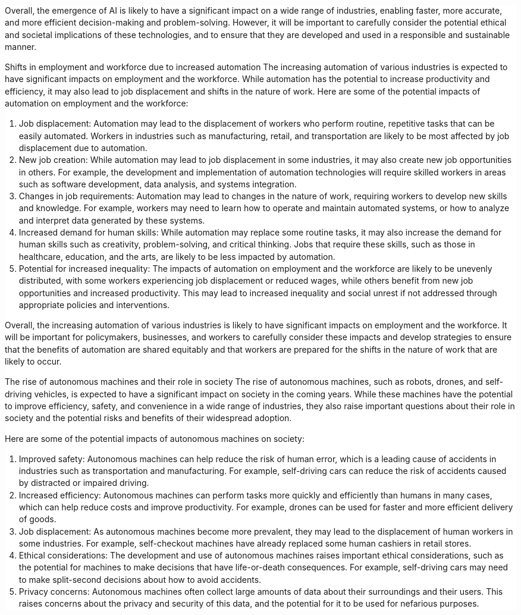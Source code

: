 Overall, the emergence of AI is likely to have a significant impact on a wide range of industries, enabling faster, more accurate, and more efficient decision-making and problem-solving. However, it will be important to carefully consider the potential ethical and societal implications of these technologies, and to ensure that they are developed and used in a responsible and sustainable manner.


Shifts in employment and workforce due to increased automation
The increasing automation of various industries is expected to have significant impacts on employment and the workforce. While automation has the potential to increase productivity and efficiency, it may also lead to job displacement and shifts in the nature of work. Here are some of the potential impacts of automation on employment and the workforce:

1. Job displacement: Automation may lead to the displacement of workers who perform routine, repetitive tasks that can be easily automated. Workers in industries such as manufacturing, retail, and transportation are likely to be most affected by job displacement due to automation.
2. New job creation: While automation may lead to job displacement in some industries, it may also create new job opportunities in others. For example, the development and implementation of automation technologies will require skilled workers in areas such as software development, data analysis, and systems integration.
3. Changes in job requirements: Automation may lead to changes in the nature of work, requiring workers to develop new skills and knowledge. For example, workers may need to learn how to operate and maintain automated systems, or how to analyze and interpret data generated by these systems.
4. Increased demand for human skills: While automation may replace some routine tasks, it may also increase the demand for human skills such as creativity, problem-solving, and critical thinking. Jobs that require these skills, such as those in healthcare, education, and the arts, are likely to be less impacted by automation.
5. Potential for increased inequality: The impacts of automation on employment and the workforce are likely to be unevenly distributed, with some workers experiencing job displacement or reduced wages, while others benefit from new job opportunities and increased productivity. This may lead to increased inequality and social unrest if not addressed through appropriate policies and interventions.

Overall, the increasing automation of various industries is likely to have significant impacts on employment and the workforce. It will be important for policymakers, businesses, and workers to carefully consider these impacts and develop strategies to ensure that the benefits of automation are shared equitably and that workers are prepared for the shifts in the nature of work that are likely to occur.


The rise of autonomous machines and their role in society
The rise of autonomous machines, such as robots, drones, and self-driving vehicles, is expected to have a significant impact on society in the coming years. While these machines have the potential to improve efficiency, safety, and convenience in a wide range of industries, they also raise important questions about their role in society and the potential risks and benefits of their widespread adoption.

Here are some of the potential impacts of autonomous machines on society:

1. Improved safety: Autonomous machines can help reduce the risk of human error, which is a leading cause of accidents in industries such as transportation and manufacturing. For example, self-driving cars can reduce the risk of accidents caused by distracted or impaired driving.
2. Increased efficiency: Autonomous machines can perform tasks more quickly and efficiently than humans in many cases, which can help reduce costs and improve productivity. For example, drones can be used for faster and more efficient delivery of goods.
3. Job displacement: As autonomous machines become more prevalent, they may lead to the displacement of human workers in some industries. For example, self-checkout machines have already replaced some human cashiers in retail stores.
4. Ethical considerations: The development and use of autonomous machines raises important ethical considerations, such as the potential for machines to make decisions that have life-or-death consequences. For example, self-driving cars may need to make split-second decisions about how to avoid accidents.
5. Privacy concerns: Autonomous machines often collect large amounts of data about their surroundings and their users. This raises concerns about the privacy and security of this data, and the potential for it to be used for nefarious purposes.
